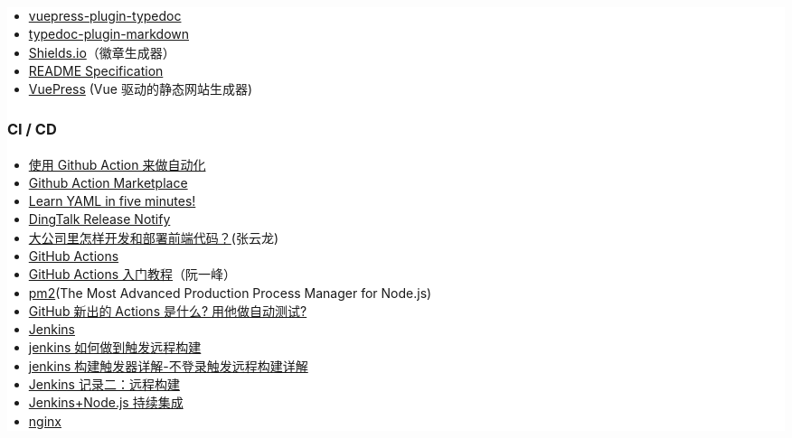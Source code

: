 - [vuepress-plugin-typedoc](https://github.com/tgreyuk/typedoc-plugin-markdown/tree/master/packages/vuepress-plugin-typedoc#vuepress-plugin-typedoc)
- [typedoc-plugin-markdown](https://github.com/tgreyuk/typedoc-plugin-markdown/tree/master/packages/typedoc-plugin-markdown#typedoc-plugin-markdown)
- [Shields.io](https://shields.io/)（徽章生成器）
- [README Specification](https://github.com/RichardLitt/standard-readme/blob/main/spec.md#specification)
- [VuePress](https://v2.vuepress.vuejs.org/zh/) (Vue 驱动的静态网站生成器)
### CI / CD
- [使用 Github Action 来做自动化](https://zhuanlan.zhihu.com/p/648939706)
- [Github Action Marketplace](https://github.com/marketplace?type=actions)
- [Learn YAML in five minutes!](https://www.codeproject.com/Articles/1214409/Learn-YAML-in-five-minutes)
- [DingTalk Release Notify](https://github.com/visiky/dingtalk-release-notify)
- [大公司里怎样开发和部署前端代码？](https://www.zhihu.com/question/20790576/answer/32602154)(张云龙)
- [GitHub Actions](https://docs.github.com/en/actions)
- [GitHub Actions 入门教程](http://www.ruanyifeng.com/blog/2019/09/getting-started-with-github-actions.html)（阮一峰）
- [pm2](https://pm2.io/)(The Most Advanced Production Process Manager for Node.js)
- [GitHub 新出的 Actions 是什么? 用他做自动测试?](https://juejin.im/post/5d5378e9f265da03d72811a1)
- [Jenkins](https://www.jenkins.io/zh/)
- [jenkins 如何做到触发远程构建](https://blog.csdn.net/hwhua1986/article/details/48028581)
- [jenkins 构建触发器详解-不登录触发远程构建详解](https://www.cnblogs.com/Rocky_/p/8297260.html)
- [Jenkins 记录二：远程构建](https://www.jianshu.com/p/81785f65b1d3)
- [Jenkins+Node.js 持续集成](https://www.jianshu.com/p/64b498304d07)
- [nginx](https://nginx.org/en/)
